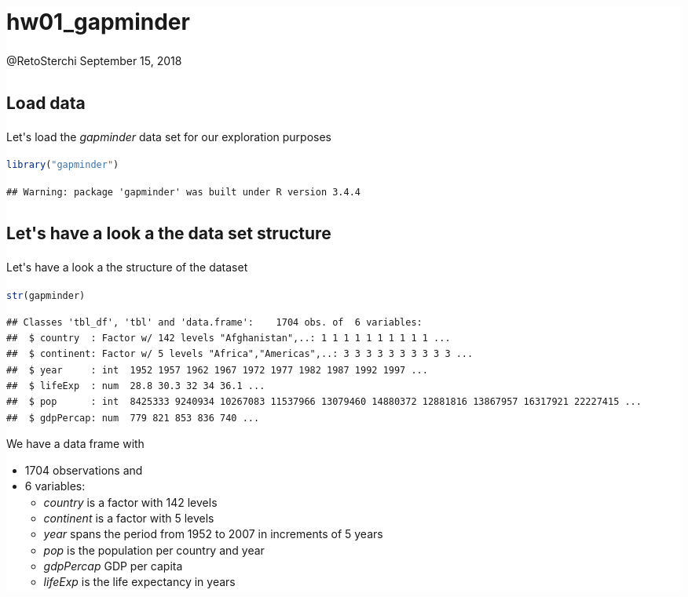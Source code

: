 hw01\_gapminder
================
@RetoSterchi
September 15, 2018

Load data
---------

Let's load the *gapminder* data set for our exploration purposes

``` r
library("gapminder")
```

    ## Warning: package 'gapminder' was built under R version 3.4.4

Let's have a look a the data set structure
------------------------------------------

Let's have a look a the structure of the dataset

``` r
str(gapminder)
```

    ## Classes 'tbl_df', 'tbl' and 'data.frame':    1704 obs. of  6 variables:
    ##  $ country  : Factor w/ 142 levels "Afghanistan",..: 1 1 1 1 1 1 1 1 1 1 ...
    ##  $ continent: Factor w/ 5 levels "Africa","Americas",..: 3 3 3 3 3 3 3 3 3 3 ...
    ##  $ year     : int  1952 1957 1962 1967 1972 1977 1982 1987 1992 1997 ...
    ##  $ lifeExp  : num  28.8 30.3 32 34 36.1 ...
    ##  $ pop      : int  8425333 9240934 10267083 11537966 13079460 14880372 12881816 13867957 16317921 22227415 ...
    ##  $ gdpPercap: num  779 821 853 836 740 ...

We have a data frame with

-   1704 observations and
-   6 variables:
    -   *country* is a factor with 142 levels
    -   *continent* is a factor with 5 levels
    -   *year* spans the period from 1952 to 2007 in increments of 5 years
    -   *pop* is the population per country and year
    -   *gdpPercap* GDP per capita
    -   *lifeExp* is the life expectancy in years
